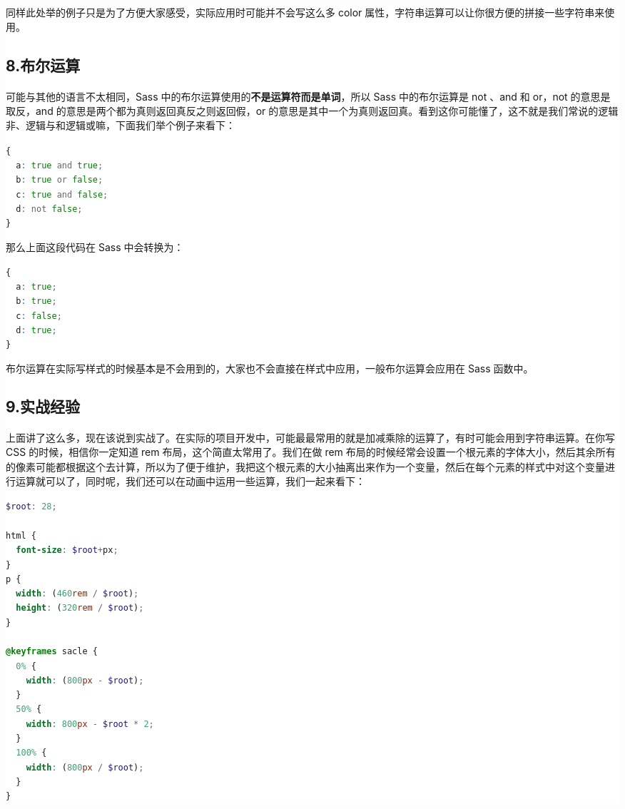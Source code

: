 同样此处举的例子只是为了方便大家感受，实际应用时可能并不会写这么多 color 属性，字符串运算可以让你很方便的拼接一些字符串来使用。



## 8.布尔运算

可能与其他的语言不太相同，Sass 中的布尔运算使用的**不是运算符而是单词**，所以 Sass 中的布尔运算是 not 、and 和 or，not 的意思是取反，and 的意思是两个都为真则返回真反之则返回假，or 的意思是其中一个为真则返回真。看到这你可能懂了，这不就是我们常说的逻辑非、逻辑与和逻辑或嘛，下面我们举个例子来看下：

```scss
{
  a: true and true;
  b: true or false; 
  c: true and false;
  d: not false;
}
```

那么上面这段代码在 Sass 中会转换为：

```scss
{
  a: true;
  b: true;
  c: false;
  d: true;
}
```

布尔运算在实际写样式的时候基本是不会用到的，大家也不会直接在样式中应用，一般布尔运算会应用在 Sass 函数中。



## 9.实战经验

上面讲了这么多，现在该说到实战了。在实际的项目开发中，可能最最常用的就是加减乘除的运算了，有时可能会用到字符串运算。在你写 CSS 的时候，相信你一定知道 rem 布局，这个简直太常用了。我们在做 rem 布局的时候经常会设置一个根元素的字体大小，然后其余所有的像素可能都根据这个去计算，所以为了便于维护，我把这个根元素的大小抽离出来作为一个变量，然后在每个元素的样式中对这个变量进行运算就可以了，同时呢，我们还可以在动画中运用一些运算，我们一起来看下：

```scss
$root: 28;

html {
  font-size: $root+px;
}
p {
  width: (460rem / $root);
  height: (320rem / $root);
}

@keyframes sacle {
  0% {
    width: (800px - $root);
  }
  50% {
    width: 800px - $root * 2;
  }
  100% {
    width: (800px / $root);
  }
}
```
